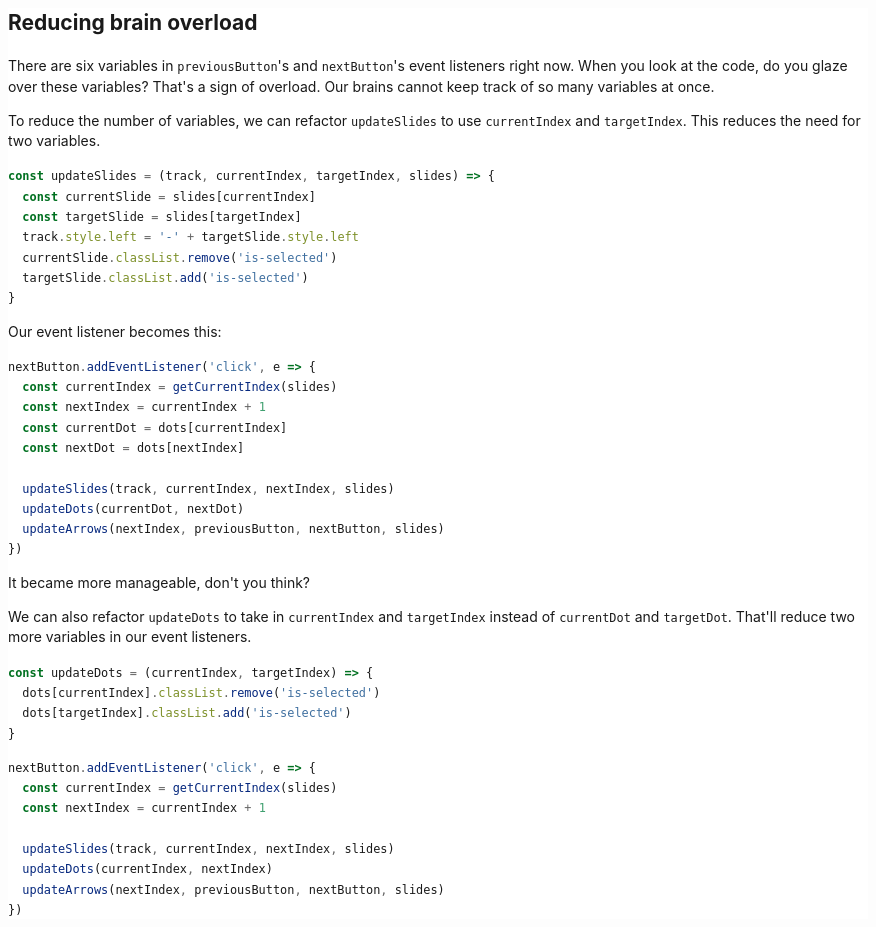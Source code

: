 ## Reducing brain overload

There are six variables in `previousButton`'s and `nextButton`'s event listeners right now. When you look at the code, do you glaze over these variables? That's a sign of overload. Our brains cannot keep track of so many variables at once.

To reduce the number of variables, we can refactor `updateSlides` to use `currentIndex` and `targetIndex`. This reduces the need for two variables.

```js
const updateSlides = (track, currentIndex, targetIndex, slides) => {
  const currentSlide = slides[currentIndex]
  const targetSlide = slides[targetIndex]
  track.style.left = '-' + targetSlide.style.left
  currentSlide.classList.remove('is-selected')
  targetSlide.classList.add('is-selected')
}
```

Our event listener becomes this:

```js
nextButton.addEventListener('click', e => {
  const currentIndex = getCurrentIndex(slides)
  const nextIndex = currentIndex + 1
  const currentDot = dots[currentIndex]
  const nextDot = dots[nextIndex]

  updateSlides(track, currentIndex, nextIndex, slides)
  updateDots(currentDot, nextDot)
  updateArrows(nextIndex, previousButton, nextButton, slides)
})
```

It became more manageable, don't you think?

We can also refactor `updateDots` to take in `currentIndex` and `targetIndex` instead of `currentDot` and `targetDot`. That'll reduce two more variables in our event listeners.

```js
const updateDots = (currentIndex, targetIndex) => {
  dots[currentIndex].classList.remove('is-selected')
  dots[targetIndex].classList.add('is-selected')
}
```

```js
nextButton.addEventListener('click', e => {
  const currentIndex = getCurrentIndex(slides)
  const nextIndex = currentIndex + 1

  updateSlides(track, currentIndex, nextIndex, slides)
  updateDots(currentIndex, nextIndex)
  updateArrows(nextIndex, previousButton, nextButton, slides)
})
```
